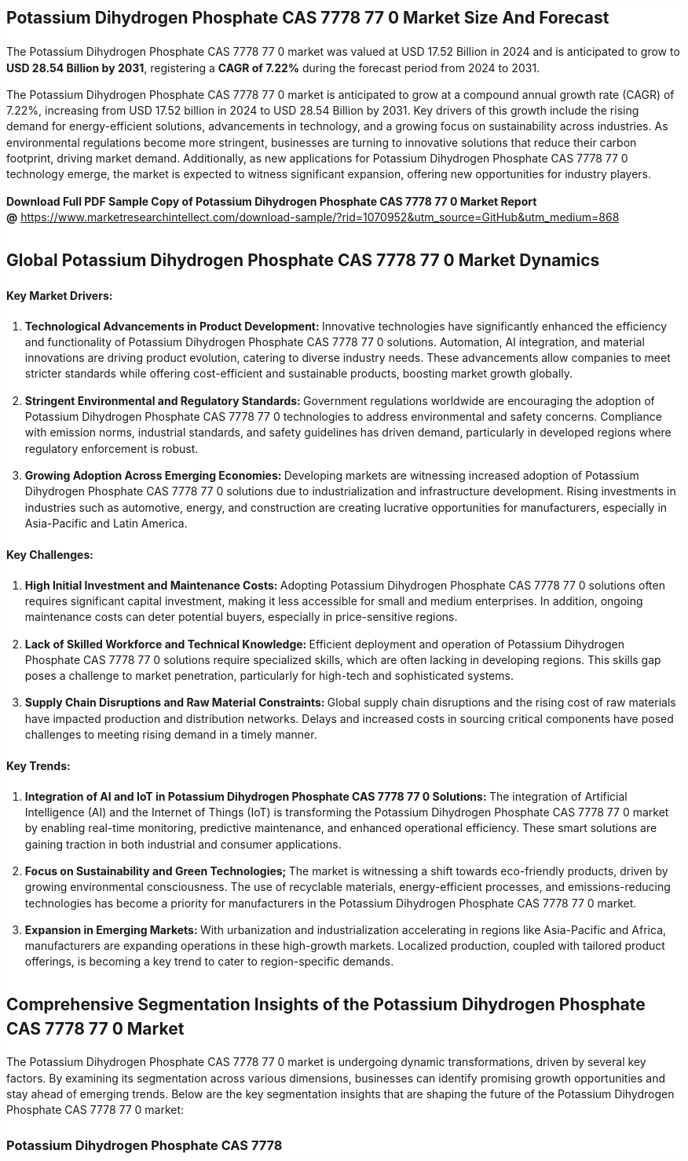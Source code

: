 <h2>Potassium Dihydrogen Phosphate CAS 7778 77 0 Market Size And Forecast</h2><p>The Potassium Dihydrogen Phosphate CAS 7778 77 0 market was valued at USD 17.52 Billion in 2024 and is anticipated to grow to <strong>USD 28.54 Billion by 2031</strong>, registering a <strong>CAGR of 7.22%</strong> during the forecast period from 2024 to 2031.</p><p>The Potassium Dihydrogen Phosphate CAS 7778 77 0 market is anticipated to grow at a compound annual growth rate (CAGR) of 7.22%, increasing from USD 17.52 billion in 2024 to USD 28.54 Billion by 2031. Key drivers of this growth include the rising demand for energy-efficient solutions, advancements in technology, and a growing focus on sustainability across industries. As environmental regulations become more stringent, businesses are turning to innovative solutions that reduce their carbon footprint, driving market demand. Additionally, as new applications for Potassium Dihydrogen Phosphate CAS 7778 77 0 technology emerge, the market is expected to witness significant expansion, offering new opportunities for industry players.</p><p><strong>Download Full PDF Sample Copy of Potassium Dihydrogen Phosphate CAS 7778 77 0 Market Report @</strong>&nbsp;<a href="https://www.marketresearchintellect.com/download-sample/?rid=1070952&amp;utm_source=GitHub&amp;utm_medium=868">https://www.marketresearchintellect.com/download-sample/?rid=1070952&amp;utm_source=GitHub&amp;utm_medium=868</a></p><h2>Global Potassium Dihydrogen Phosphate CAS 7778 77 0 Market Dynamics</h2><h4><strong>Key Market Drivers:</strong></h4><ol><li><p><strong>Technological Advancements in Product Development:&nbsp;</strong>Innovative technologies have significantly enhanced the efficiency and functionality of Potassium Dihydrogen Phosphate CAS 7778 77 0 solutions. Automation, AI integration, and material innovations are driving product evolution, catering to diverse industry needs. These advancements allow companies to meet stricter standards while offering cost-efficient and sustainable products, boosting market growth globally.</p></li><li><p><strong>Stringent Environmental and Regulatory Standards:&nbsp;</strong>Government regulations worldwide are encouraging the adoption of Potassium Dihydrogen Phosphate CAS 7778 77 0 technologies to address environmental and safety concerns. Compliance with emission norms, industrial standards, and safety guidelines has driven demand, particularly in developed regions where regulatory enforcement is robust.</p></li><li><p><strong>Growing Adoption Across Emerging Economies:&nbsp;</strong>Developing markets are witnessing increased adoption of Potassium Dihydrogen Phosphate CAS 7778 77 0 solutions due to industrialization and infrastructure development. Rising investments in industries such as automotive, energy, and construction are creating lucrative opportunities for manufacturers, especially in Asia-Pacific and Latin America.</p></li></ol><h4><strong>Key Challenges:</strong></h4><ol><li><p><strong>High Initial Investment and Maintenance Costs:&nbsp;</strong>Adopting Potassium Dihydrogen Phosphate CAS 7778 77 0 solutions often requires significant capital investment, making it less accessible for small and medium enterprises. In addition, ongoing maintenance costs can deter potential buyers, especially in price-sensitive regions.</p></li><li><p><strong>Lack of Skilled Workforce and Technical Knowledge:&nbsp;</strong>Efficient deployment and operation of Potassium Dihydrogen Phosphate CAS 7778 77 0 solutions require specialized skills, which are often lacking in developing regions. This skills gap poses a challenge to market penetration, particularly for high-tech and sophisticated systems.</p></li><li><p><strong>Supply Chain Disruptions and Raw Material Constraints:&nbsp;</strong>Global supply chain disruptions and the rising cost of raw materials have impacted production and distribution networks. Delays and increased costs in sourcing critical components have posed challenges to meeting rising demand in a timely manner.</p></li></ol><h4><strong>Key Trends:</strong></h4><ol><li><p><strong>Integration of AI and IoT in Potassium Dihydrogen Phosphate CAS 7778 77 0 Solutions:&nbsp;</strong>The integration of Artificial Intelligence (AI) and the Internet of Things (IoT) is transforming the Potassium Dihydrogen Phosphate CAS 7778 77 0 market by enabling real-time monitoring, predictive maintenance, and enhanced operational efficiency. These smart solutions are gaining traction in both industrial and consumer applications.</p></li><li><p><strong>Focus on Sustainability and Green Technologies;&nbsp;</strong>The market is witnessing a shift towards eco-friendly products, driven by growing environmental consciousness. The use of recyclable materials, energy-efficient processes, and emissions-reducing technologies has become a priority for manufacturers in the Potassium Dihydrogen Phosphate CAS 7778 77 0 market.</p></li><li><p><strong>Expansion in Emerging Markets:&nbsp;</strong>With urbanization and industrialization accelerating in regions like Asia-Pacific and Africa, manufacturers are expanding operations in these high-growth markets. Localized production, coupled with tailored product offerings, is becoming a key trend to cater to region-specific demands.</p></li></ol><div class="article-main__content" data-test-id="publishing-text-block"><h2>Comprehensive Segmentation Insights of the Potassium Dihydrogen Phosphate CAS 7778 77 0 Market</h2><p>The Potassium Dihydrogen Phosphate CAS 7778 77 0 market is undergoing dynamic transformations, driven by several key factors. By examining its segmentation across various dimensions, businesses can identify promising growth opportunities and stay ahead of emerging trends. Below are the key segmentation insights that are shaping the future of the Potassium Dihydrogen Phosphate CAS 7778 77 0 market:</p><h3><strong>Potassium Dihydrogen Phosphate CAS 7778